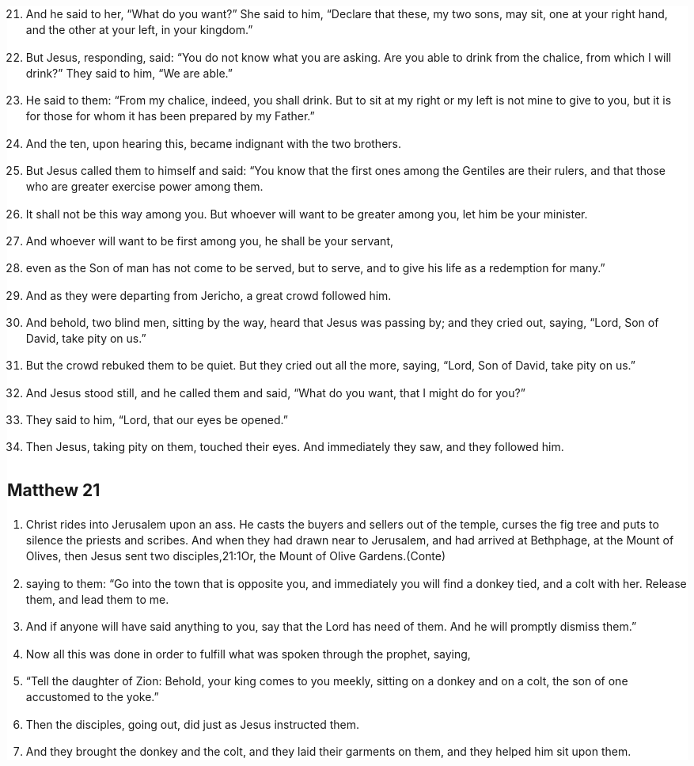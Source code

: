 21. And he said to her, “What do you want?” She said to him, “Declare that these, my two sons, may sit, one at your right hand, and the other at your left, in your kingdom.”

22. But Jesus, responding, said: “You do not know what you are asking. Are you able to drink from the chalice, from which I will drink?” They said to him, “We are able.”

23. He said to them: “From my chalice, indeed, you shall drink. But to sit at my right or my left is not mine to give to you, but it is for those for whom it has been prepared by my Father.”

24. And the ten, upon hearing this, became indignant with the two brothers.

25. But Jesus called them to himself and said: “You know that the first ones among the Gentiles are their rulers, and that those who are greater exercise power among them.

26. It shall not be this way among you. But whoever will want to be greater among you, let him be your minister.

27. And whoever will want to be first among you, he shall be your servant,

28. even as the Son of man has not come to be served, but to serve, and to give his life as a redemption for many.”

29. And as they were departing from Jericho, a great crowd followed him. 

30. And behold, two blind men, sitting by the way, heard that Jesus was passing by; and they cried out, saying, “Lord, Son of David, take pity on us.”

31. But the crowd rebuked them to be quiet. But they cried out all the more, saying, “Lord, Son of David, take pity on us.”

32. And Jesus stood still, and he called them and said, “What do you want, that I might do for you?”

33. They said to him, “Lord, that our eyes be opened.”

34. Then Jesus, taking pity on them, touched their eyes. And immediately they saw, and they followed him.  

## Matthew 21

1. Christ rides into Jerusalem upon an ass. He casts the buyers and sellers out of the temple, curses the fig tree and puts to silence the priests and scribes.  And when they had drawn near to Jerusalem, and had arrived at Bethphage, at the Mount of Olives, then Jesus sent two disciples,21:1Or, the Mount of Olive Gardens.(Conte)

2. saying to them: “Go into the town that is opposite you, and immediately you will find a donkey tied, and a colt with her. Release them, and lead them to me.

3. And if anyone will have said anything to you, say that the Lord has need of them. And he will promptly dismiss them.”

4. Now all this was done in order to fulfill what was spoken through the prophet, saying,

5. “Tell the daughter of Zion: Behold, your king comes to you meekly, sitting on a donkey and on a colt, the son of one accustomed to the yoke.”

6. Then the disciples, going out, did just as Jesus instructed them.

7. And they brought the donkey and the colt, and they laid their garments on them, and they helped him sit upon them.
